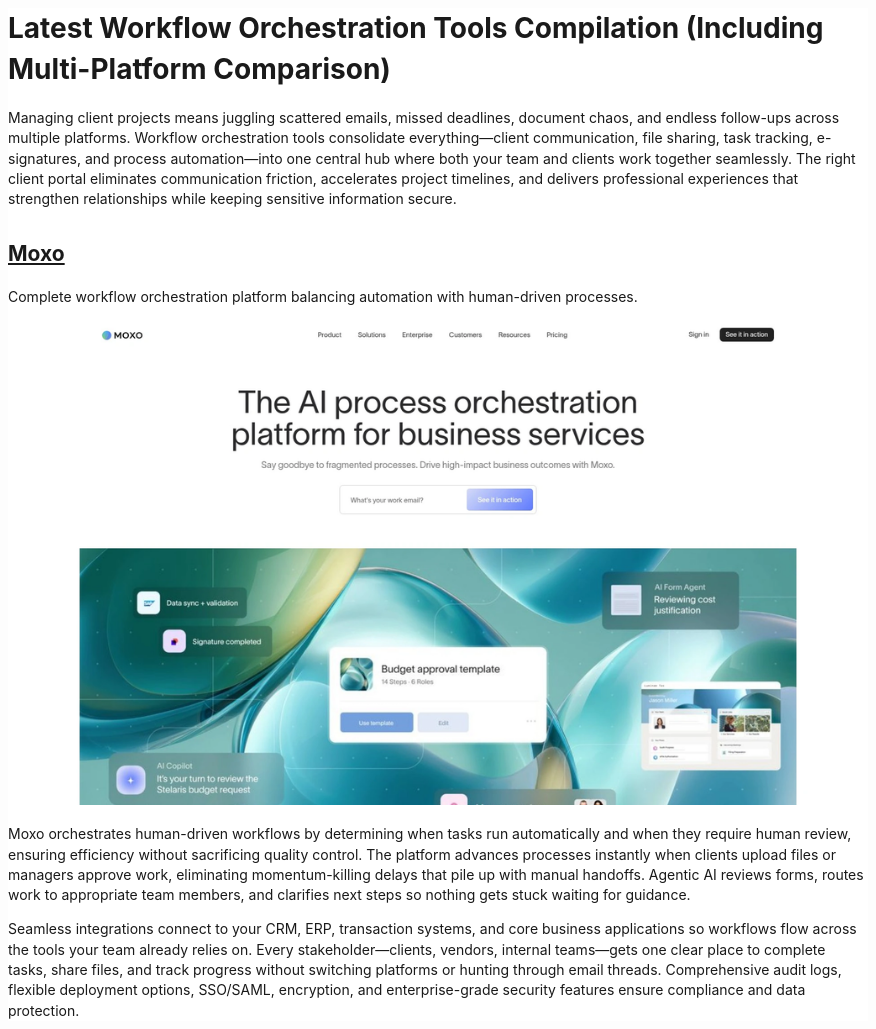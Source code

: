 # Latest Workflow Orchestration Tools Compilation (Including Multi-Platform Comparison)

Managing client projects means juggling scattered emails, missed deadlines, document chaos, and endless follow-ups across multiple platforms. Workflow orchestration tools consolidate everything—client communication, file sharing, task tracking, e-signatures, and process automation—into one central hub where both your team and clients work together seamlessly. The right client portal eliminates communication friction, accelerates project timelines, and delivers professional experiences that strengthen relationships while keeping sensitive information secure.

## **[Moxo](https://www.moxo.com)**

Complete workflow orchestration platform balancing automation with human-driven processes.

![Moxo Screenshot](image/moxo.webp)


Moxo orchestrates human-driven workflows by determining when tasks run automatically and when they require human review, ensuring efficiency without sacrificing quality control. The platform advances processes instantly when clients upload files or managers approve work, eliminating momentum-killing delays that pile up with manual handoffs. Agentic AI reviews forms, routes work to appropriate team members, and clarifies next steps so nothing gets stuck waiting for guidance.

Seamless integrations connect to your CRM, ERP, transaction systems, and core business applications so workflows flow across the tools your team already relies on. Every stakeholder—clients, vendors, internal teams—gets one clear place to complete tasks, share files, and track progress without switching platforms or hunting through email threads. Comprehensive audit logs, flexible deployment options, SSO/SAML, encryption, and enterprise-grade security features ensure compliance and data protection.

